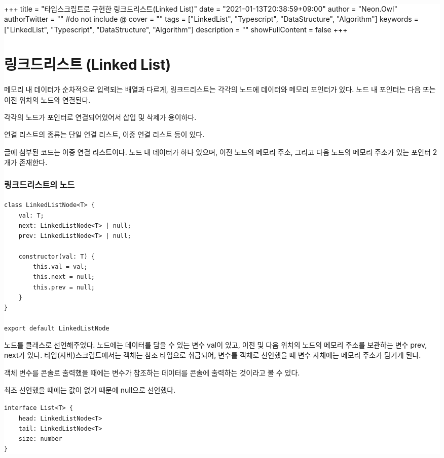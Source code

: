 +++
title = "타입스크립트로 구현한 링크드리스트(Linked List)"
date = "2021-01-13T20:38:59+09:00"
author = "Neon.Owl"
authorTwitter = "" #do not include @
cover = ""
tags = ["LinkedList", "Typescript", "DataStructure", "Algorithm"]
keywords = ["LinkedList", "Typescript", "DataStructure", "Algorithm"]
description = ""
showFullContent = false
+++

# 링크드리스트 (Linked List)

메모리 내 데이터가 순차적으로 입력되는 배열과 다르게, 링크드리스트는 각각의 노드에 데이터와 메모리 포인터가 있다.
노드 내 포인터는 다음 또는 이전 위치의 노드와 연결된다.

각각의 노드가 포인터로 연결되어있어서 삽입 및 삭제가 용이하다.

연결 리스트의 종류는 단일 연결 리스트, 이중 연결 리스트 등이 있다.

글에 첨부된 코드는 이중 연결 리스트이다. 노드 내 데이터가 하나 있으며, 이전 노드의 메모리 주소, 그리고 다음 노드의 메모리 주소가 있는 포인터 2개가 존재한다.

### 링크드리스트의 노드

```JS
class LinkedListNode<T> {
    val: T;
    next: LinkedListNode<T> | null;
    prev: LinkedListNode<T> | null;

    constructor(val: T) {
        this.val = val;
        this.next = null;
        this.prev = null;
    }
}

export default LinkedListNode
```

노드를 클래스로 선언해주었다. 노드에는 데이터를 담을 수 있는 변수 val이 있고, 이전 및 다음 위치의 노드의 메모리 주소를 보관하는 변수 prev, next가 있다. 타입(자바)스크립트에서는 객체는 참조 타입으로 취급되어, 변수를 객체로 선언했을 때 변수 자체에는 메모리 주소가 담기게 된다.

객체 변수를 콘솔로 출력했을 때에는 변수가 참조하는 데이터를 콘솔에 출력하는 것이라고 볼 수 있다.

최초 선언했을 때에는 값이 없기 때문에 null으로 선언했다.

```JS
interface List<T> {
    head: LinkedListNode<T>
    tail: LinkedListNode<T>
    size: number
}
```
